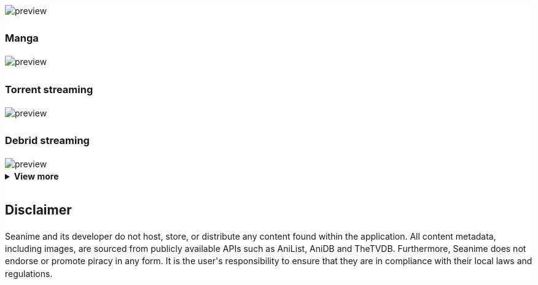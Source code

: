 <img src="https://i.postimg.cc/RVpFYqYb/img-2025-02-02-17-31-41.gif" alt="preview" width="100%"/>

### Manga

<img src="docs/images/4/manga-reader_01--sq.jpg" alt="preview" width="100%"/>

### Torrent streaming

<img src="docs/images/4/rec-torrentstream.gif" alt="preview" width="100%"/>

### Debrid streaming

<img src="docs/images/4/rec-debridstream.gif" alt="preview" width="100%"/>

<details><summary><b>View more</b></summary></details>

## Disclaimer

Seanime and its developer do not host, store, or distribute any content found within the application. All content metadata, including images, are sourced from publicly available APIs such as AniList, AniDB and TheTVDB.
Furthermore, Seanime does not endorse or promote piracy in any form. It is the user's responsibility to ensure that they are in compliance with their local laws and regulations.
